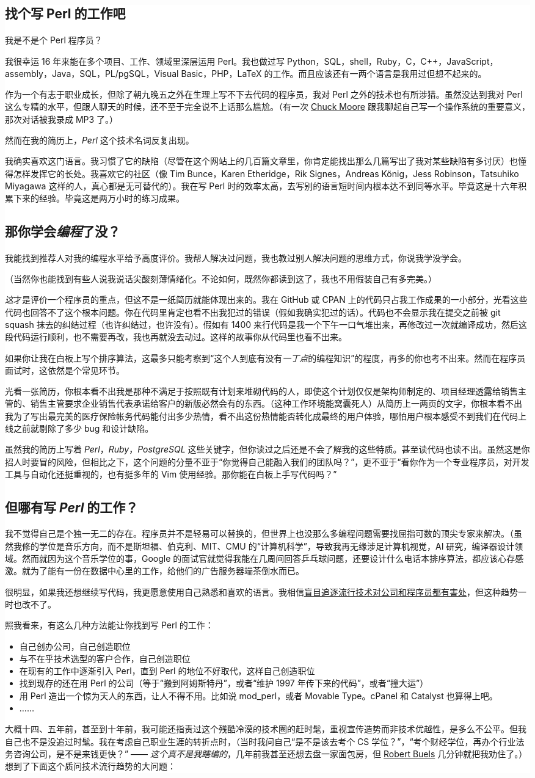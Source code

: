 ## 找个写 Perl 的工作吧

我是不是个 Perl 程序员？

我很幸运 16 年来能在多个项目、工作、领域里深层运用 Perl。我也做过写 Python，SQL，shell，Ruby，C，C++，JavaScript，assembly，Java，SQL，PL/pgSQL，Visual Basic，PHP，LaTeX 的工作。而且应该还有一两个语言是我用过但想不起来的。

作为一个有志于职业成长，但除了朝九晚五之外在生理上写不下去代码的程序员，我对 Perl 之外的技术也有所涉猎。虽然没达到我对 Perl 这么专精的水平，但跟人聊天的时候，还不至于完全说不上话那么尴尬。（有一次 [Chuck Moore][20] 跟我聊起自己写一个操作系统的重要意义，那次对话被我录成 MP3 了。）

然而在我的简历上，*Perl* 这个技术名词反复出现。

我确实喜欢这门语言。我习惯了它的缺陷（尽管在这个网站上的几百篇文章里，你肯定能找出那么几篇写出了我对某些缺陷有多讨厌）也懂得怎样发挥它的长处。我喜欢它的社区（像 Tim
Bunce，Karen Etheridge，Rik Signes，Andreas König，Jess
Robinson，Tatsuhiko Miyagawa 这样的人，真心都是无可替代的）。我在写 Perl 时的效率太高，去写别的语言短时间内根本达不到同等水平。毕竟这是十六年积累下来的经验。毕竟这是两万小时的练习成果。

## 那你学会*编程*了没？

我能找到推荐人对我的编程水平给予高度评价。我帮人解决过问题，我也教过别人解决问题的思维方式，你说我学没学会。

（当然你也能找到有些人说我说话尖酸刻薄情绪化。不论如何，既然你都读到这了，我也不用假装自己有多完美。）

*这*才是评价一个程序员的重点，但这不是一纸简历就能体现出来的。我在 GitHub 或 CPAN 上的代码只占我工作成果的一小部分，光看这些代码也回答不了这个根本问题。你在代码里肯定也看不出我犯过的错误（假如我确实犯过的话）。代码也不会显示我在提交之前被 git squash 抹去的纠结过程（也许纠结过，也许没有）。假如有 1400 来行代码是我一个下午一口气堆出来，再修改过一次就编译成功，然后这段代码运行顺利，也不需要再改，我也再就没去动过。这样的故事你从代码里也看不出来。

如果你让我在白板上写个排序算法，这最多只能考察到“这个人到底有没有*一丁点*的编程知识”的程度，再多的你也考不出来。然而在程序员面试时，这依然是个常见环节。



光看一张简历，你根本看不出我是那种不满足于按照既有计划来堆砌代码的人，即使这个计划仅仅是架构师制定的、项目经理透露给销售主管的、销售主管要求企业销售代表承诺给客户的新版必然会有的东西。（这种工作环境能窝囊死人）从简历上一两页的文字，你根本看不出我为了写出最完美的医疗保险帐务代码能付出多少热情，看不出这份热情能否转化成最终的用户体验，哪怕用户根本感受不到我们在代码上线之前就剔除了多少 bug 和设计缺陷。

虽然我的简历上写着 *Perl*，*Ruby*，*PostgreSQL* 这些关键字，但你读过之后还是不会了解我的这些特质。甚至读代码也读不出。虽然这是你招人时要冒的风险，但相比之下，这个问题的分量不亚于“你觉得自己能融入我们的团队吗？”，更不亚于“看你作为一个专业程序员，对开发工具与自动化还挺重视的，也有挺多年的 Vim 使用经验。那你能在白板上手写代码吗？”

## 但哪有写 *Perl* 的工作？

我不觉得自己是个独一无二的存在。程序员并不是轻易可以替换的，但世界上也没那么多编程问题需要找屈指可数的顶尖专家来解决。（虽然我修的学位是音乐方向，而不是斯坦福、伯克利、MIT、CMU 的“计算机科学”，导致我再无缘涉足计算机视觉，AI 研究，编译器设计领域。然而就因为这个音乐学位的事，Google 的面试官就觉得我能在几周间回答乒乓球问题，还要设计什么电话本排序算法，都应该心存感激。就为了能有一份在数据中心里的工作，给他们的广告服务器端茶倒水而已。

很明显，如果我还想继续写代码，我更愿意使用自己熟悉和喜欢的语言。我相信[盲目追逐流行技术对公司和程序员都有害处][21]，但这种趋势一时也改不了。

照我看来，有这么几种方法能让你找到写 Perl 的工作：

* 自己创办公司，自己创造职位
* 与不在乎技术选型的客户合作，自己创造职位
* 在现有的工作中逐渐引入 Perl，直到 Perl 的地位不好取代，这样自己创造职位
* 找到现存的还在用 Perl 的公司（等于“搬到阿姆斯特丹”，或者“维护 1997 年传下来的代码”，或者“撞大运”）
* 用 Perl 造出一个惊为天人的东西，让人不得不用。比如说 mod\_perl，或者 Movable Type。cPanel 和 Catalyst 也算得上吧。
* ……

大概十四、五年前，甚至到十年前，我可能还指责过这个残酷冷漠的技术圈的赶时髦，重视宣传造势而非技术优越性，是多么不公平。但我自己也不是没追过时髦。我在考虑自己职业生涯的转折点时，（当时我问自己“是不是该去考个 CS 学位？”，“考个财经学位，再办个行业法务咨询公司，是不是来钱更快？” —— *这个真不是我瞎编的*，几年前我甚至还想去盘一家面包房，但 [Robert Buels][22] 几分钟就把我劝住了。）想到了下面这个质问技术流行趋势的大问题：


[1]: http://news.ycombinator.com/
[2]: http://reddit.com/r/programming
[3]: http://everything2.com/
[4]: http://perlmonks.org/
[5]: http://search.cpan.org/perldoc?Test::Simple
[6]: http://search.cpan.org/perldoc?Test::More
[7]: http://search.cpan.org/perldoc?Test::Builder
[8]: http://www.perlbooks.com/mt/2013/02/goodnight-parrot.html
[9]: http://oreilly.com/ruby/archive/rails.html
[10]: http://moose.perl.org/
[11]: http://search.cpan.org/perldoc?DBIx::Class
[12]: http://mojolicio.us/
[13]: http://catalystframework.org/
[14]: http://www.amazon.com/JavaScript-Good-Parts-Douglas-Crockford/dp/0596517742?tag=mp1234-20
[15]: http://onyxneon.com/
[16]: http://www.amazon.com/gp/product/0977920178?ie=UTF8&amp;tag=mp1234-20
[17]: http://rust-lang.org/
[18]: https://trendshare.org/how-to-invest
[19]: https://blenderrecipereviews.com/recipes/smoothies/how-to-make-a-smoothie
[20]: https://en.wikipedia.org/wiki/Charles_H._Moore
[21]: https://outspeaking.com/words-of-technology/the-lemon-market-of-programming-language-adoption.html
[22]: https://twitter.com/rbuels
[license]: https://creativecommons.org/licenses/by-nc-sa/3.0/